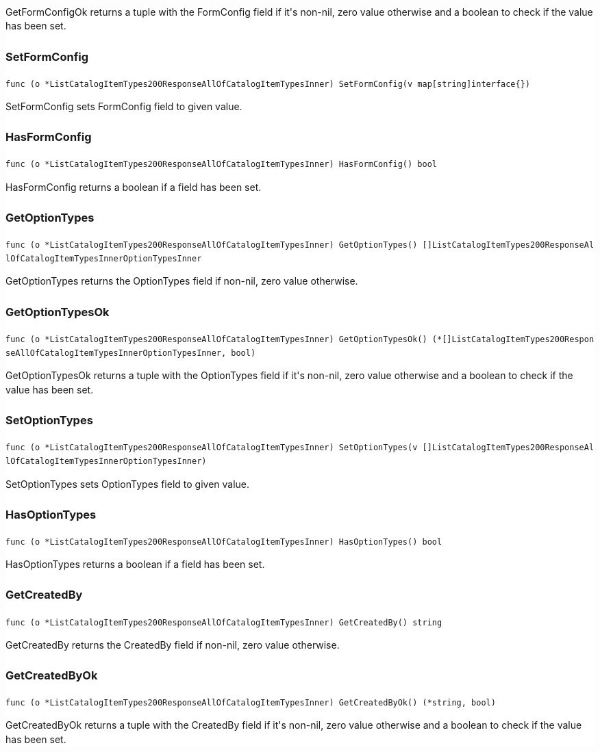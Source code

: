GetFormConfigOk returns a tuple with the FormConfig field if it's non-nil, zero value otherwise
and a boolean to check if the value has been set.

### SetFormConfig

`func (o *ListCatalogItemTypes200ResponseAllOfCatalogItemTypesInner) SetFormConfig(v map[string]interface{})`

SetFormConfig sets FormConfig field to given value.

### HasFormConfig

`func (o *ListCatalogItemTypes200ResponseAllOfCatalogItemTypesInner) HasFormConfig() bool`

HasFormConfig returns a boolean if a field has been set.

### GetOptionTypes

`func (o *ListCatalogItemTypes200ResponseAllOfCatalogItemTypesInner) GetOptionTypes() []ListCatalogItemTypes200ResponseAllOfCatalogItemTypesInnerOptionTypesInner`

GetOptionTypes returns the OptionTypes field if non-nil, zero value otherwise.

### GetOptionTypesOk

`func (o *ListCatalogItemTypes200ResponseAllOfCatalogItemTypesInner) GetOptionTypesOk() (*[]ListCatalogItemTypes200ResponseAllOfCatalogItemTypesInnerOptionTypesInner, bool)`

GetOptionTypesOk returns a tuple with the OptionTypes field if it's non-nil, zero value otherwise
and a boolean to check if the value has been set.

### SetOptionTypes

`func (o *ListCatalogItemTypes200ResponseAllOfCatalogItemTypesInner) SetOptionTypes(v []ListCatalogItemTypes200ResponseAllOfCatalogItemTypesInnerOptionTypesInner)`

SetOptionTypes sets OptionTypes field to given value.

### HasOptionTypes

`func (o *ListCatalogItemTypes200ResponseAllOfCatalogItemTypesInner) HasOptionTypes() bool`

HasOptionTypes returns a boolean if a field has been set.

### GetCreatedBy

`func (o *ListCatalogItemTypes200ResponseAllOfCatalogItemTypesInner) GetCreatedBy() string`

GetCreatedBy returns the CreatedBy field if non-nil, zero value otherwise.

### GetCreatedByOk

`func (o *ListCatalogItemTypes200ResponseAllOfCatalogItemTypesInner) GetCreatedByOk() (*string, bool)`

GetCreatedByOk returns a tuple with the CreatedBy field if it's non-nil, zero value otherwise
and a boolean to check if the value has been set.
